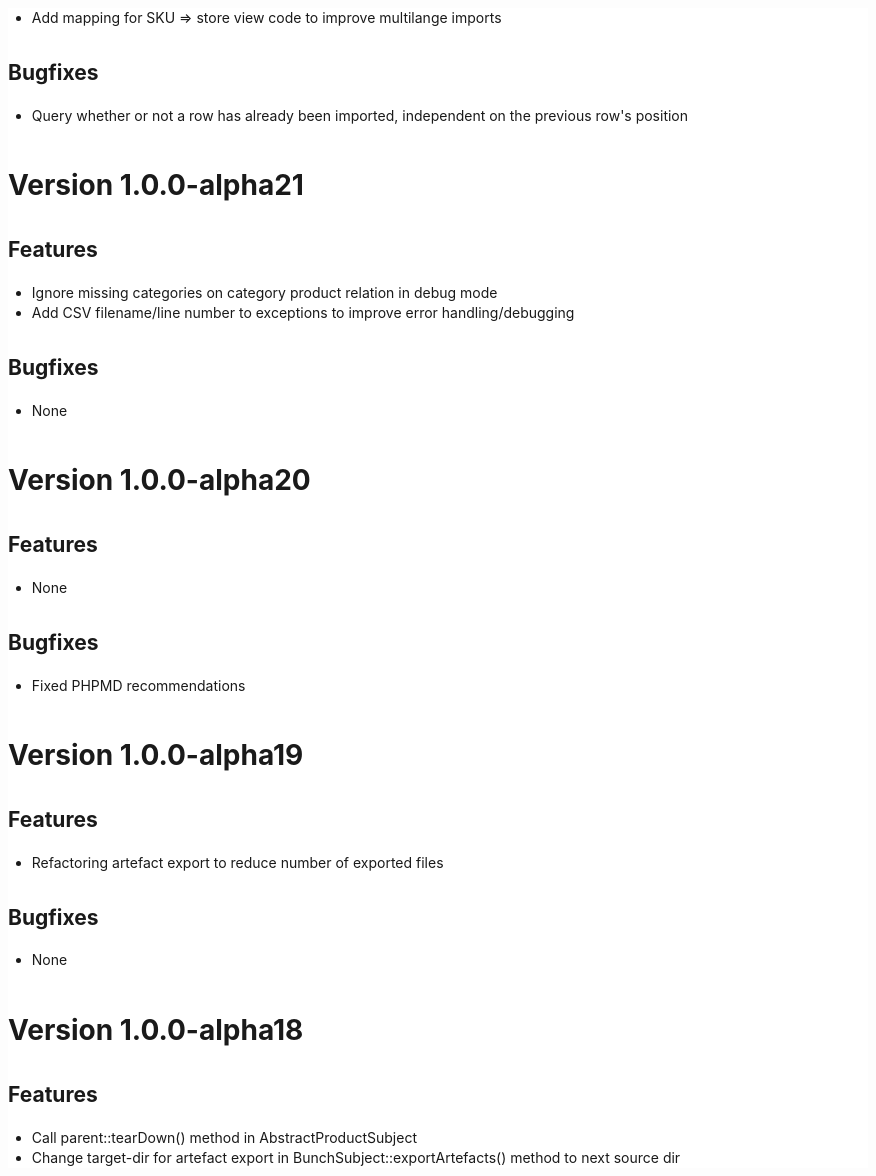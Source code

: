 * Add mapping for SKU => store view code to improve multilange imports

## Bugfixes

* Query whether or not a row has already been imported, independent on the previous row's position 

# Version 1.0.0-alpha21

## Features

* Ignore missing categories on category product relation in debug mode
* Add CSV filename/line number to exceptions to improve error handling/debugging

## Bugfixes

* None

# Version 1.0.0-alpha20

## Features

* None

## Bugfixes

* Fixed PHPMD recommendations

# Version 1.0.0-alpha19

## Features

* Refactoring artefact export to reduce number of exported files

## Bugfixes

* None

# Version 1.0.0-alpha18

## Features

* Call parent::tearDown() method in AbstractProductSubject
* Change target-dir for artefact export in BunchSubject::exportArtefacts() method to next source dir
